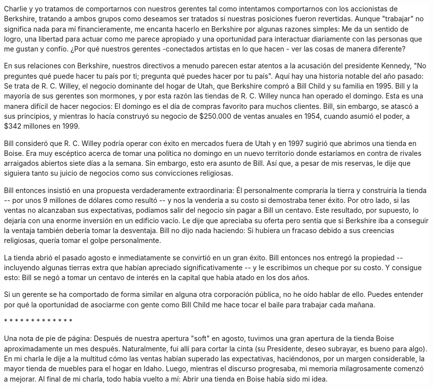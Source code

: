 
Charlie y yo tratamos de comportarnos con nuestros gerentes tal como intentamos comportarnos con los accionistas de Berkshire, tratando a ambos grupos como deseamos ser tratados si nuestras posiciones fueron revertidas. Aunque "trabajar" no significa nada para mí financieramente, me encanta hacerlo en Berkshire por algunas razones simples: Me da un sentido de logro, una libertad para actuar como me parece apropiado y una oportunidad para interactuar diariamente con las personas que me gustan y confío. ¿Por qué nuestros gerentes -conectados artistas en lo que hacen - ver las cosas de manera diferente?


En sus relaciones con Berkshire, nuestros directivos a menudo parecen estar atentos a la acusación del presidente Kennedy, "No preguntes qué puede hacer tu país por ti; pregunta qué puedes hacer por tu país". Aquí hay una historia notable del año pasado: Se trata de R. C. Willey, el negocio dominante del hogar de Utah, que Berkshire compró a Bill Child y su familia en 1995. Bill y la mayoría de sus gerentes son mormones, y por esta razón las tiendas de R. C. Willey nunca han operado el domingo. Esta es una manera difícil de hacer negocios: El domingo es el día de compras favorito para muchos clientes. Bill, sin embargo, se atascó a sus principios, y mientras lo hacía construyó su negocio de $250.000 de ventas anuales en 1954, cuando asumió el poder, a $342 millones en 1999.



Bill consideró que R. C. Willey podría operar con éxito en mercados fuera de Utah y en 1997 sugirió que abrimos una tienda en Boise. Era muy escéptico acerca de tomar una política no domingo en un nuevo territorio donde estaríamos en contra de rivales arraigados abiertos siete días a la semana. Sin embargo, esto era asunto de Bill. Así que, a pesar de mis reservas, le dije que siguiera tanto su juicio de negocios como sus convicciones religiosas.


Bill entonces insistió en una propuesta verdaderamente extraordinaria: Él personalmente compraría la tierra y construiría la tienda -- por unos 9 millones de dólares como resultó -- y nos la vendería a su costo si demostraba tener éxito. Por otro lado, si las ventas no alcanzaban sus expectativas, podíamos salir del negocio sin pagar a Bill un centavo. Este resultado, por supuesto, lo dejaría con una enorme inversión en un edificio vacío. Le dije que apreciaba su oferta pero sentía que si Berkshire iba a conseguir la ventaja también debería tomar la desventaja. Bill no dijo nada haciendo: Si hubiera un fracaso debido a sus creencias religiosas, quería tomar el golpe personalmente.


La tienda abrió el pasado agosto e inmediatamente se convirtió en un gran éxito. Bill entonces nos entregó la propiedad -- incluyendo algunas tierras extra que habían apreciado significativamente -- y le escribimos un cheque por su costo. Y consigue esto: Bill se negó a tomar un centavo de interés en la capital que había atado en los dos años.


Si un gerente se ha comportado de forma similar en alguna otra corporación pública, no he oído hablar de ello. Puedes entender por qué la oportunidad de asociarme con gente como Bill Child me hace tocar el baile para trabajar cada mañana.


\* \* \* \* \* \* \* \* \* \* \* \* \*


Una nota de pie de página: Después de nuestra apertura "soft" en agosto, tuvimos una gran apertura de la tienda Boise aproximadamente un mes después. Naturalmente, fui allí para cortar la cinta (su Presidente, deseo subrayar, es bueno para algo). En mi charla le dije a la multitud cómo las ventas habían superado las expectativas, haciéndonos, por un margen considerable, la mayor tienda de muebles para el hogar en Idaho. Luego, mientras el discurso progresaba, mi memoria milagrosamente comenzó a mejorar. Al final de mi charla, todo había vuelto a mí: Abrir una tienda en Boise había sido mi idea.
